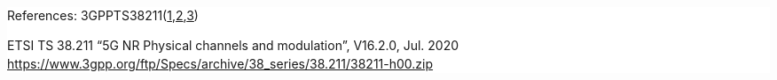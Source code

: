 



References:
3GPPTS38211(<a href="https://nvlabs.github.io/sionna/#id1">1</a>,<a href="https://nvlabs.github.io/sionna/#id2">2</a>,<a href="https://nvlabs.github.io/sionna/#id3">3</a>)

ETSI TS 38.211 “5G NR Physical channels and modulation”, V16.2.0, Jul. 2020
<a class="reference external" href="https://nvlabs.github.io/sionna/https://www.3gpp.org/ftp/Specs/archive/38_series/38.211/38211-h00.zip">https://www.3gpp.org/ftp/Specs/archive/38_series/38.211/38211-h00.zip</a>



